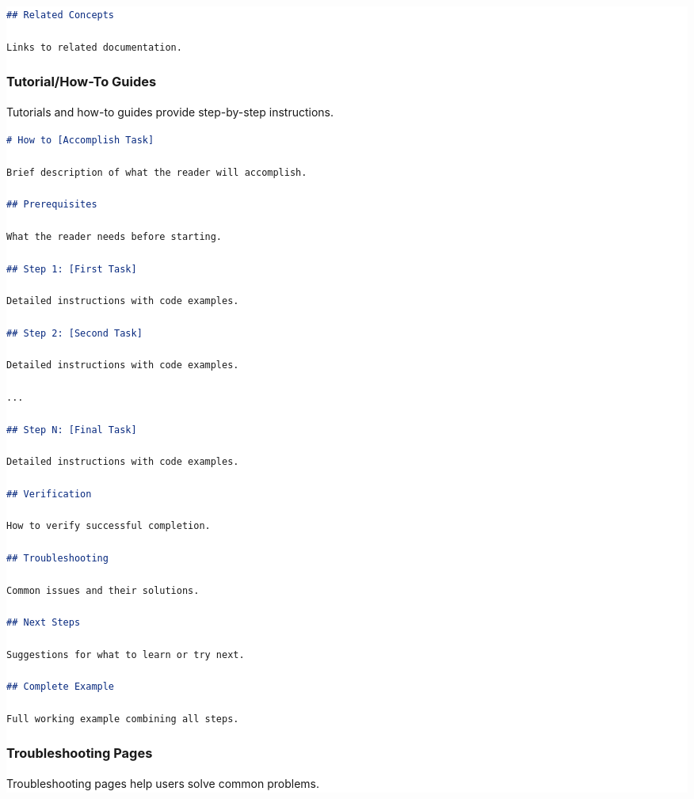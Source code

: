 ```markdown
## Related Concepts

Links to related documentation.
```

### Tutorial/How-To Guides

Tutorials and how-to guides provide step-by-step instructions.

```markdown
# How to [Accomplish Task]

Brief description of what the reader will accomplish.

## Prerequisites

What the reader needs before starting.

## Step 1: [First Task]

Detailed instructions with code examples.

## Step 2: [Second Task]

Detailed instructions with code examples.

...

## Step N: [Final Task]

Detailed instructions with code examples.

## Verification

How to verify successful completion.

## Troubleshooting

Common issues and their solutions.

## Next Steps

Suggestions for what to learn or try next.

## Complete Example

Full working example combining all steps.
```

### Troubleshooting Pages

Troubleshooting pages help users solve common problems.
